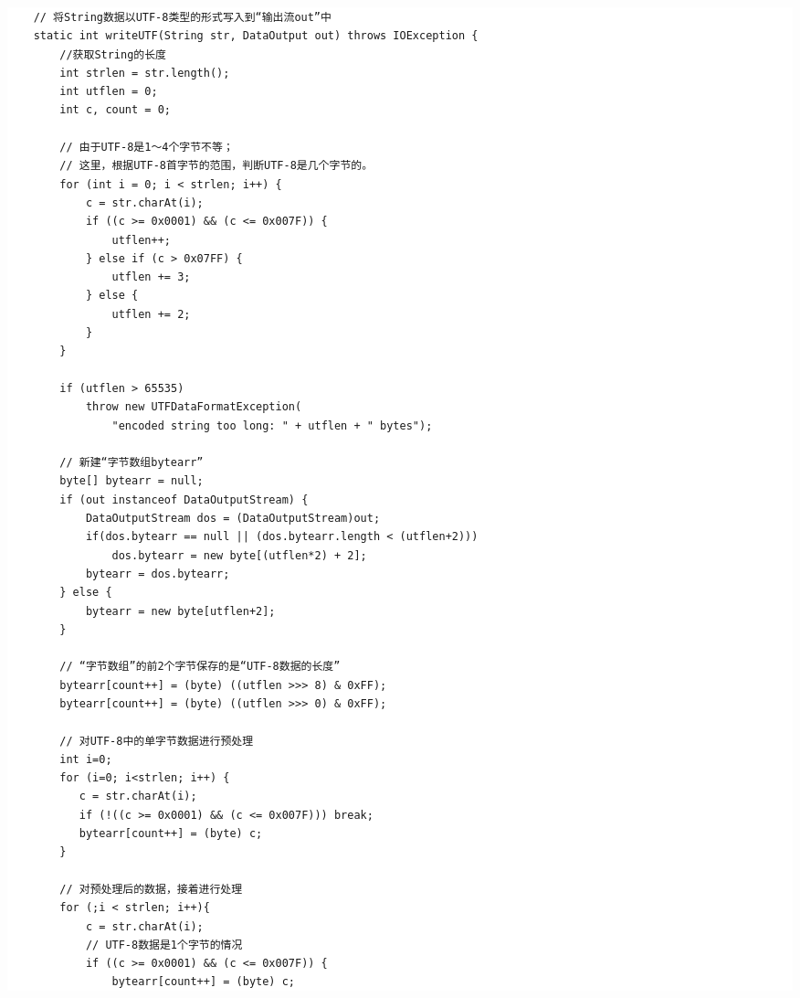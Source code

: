         // 将String数据以UTF-8类型的形式写入到“输出流out”中
        static int writeUTF(String str, DataOutput out) throws IOException {
            //获取String的长度
            int strlen = str.length();
            int utflen = 0;
            int c, count = 0;

            // 由于UTF-8是1～4个字节不等；
            // 这里，根据UTF-8首字节的范围，判断UTF-8是几个字节的。
            for (int i = 0; i < strlen; i++) {
                c = str.charAt(i);
                if ((c >= 0x0001) && (c <= 0x007F)) {
                    utflen++;
                } else if (c > 0x07FF) {
                    utflen += 3;
                } else {
                    utflen += 2;
                }
            }

            if (utflen > 65535)
                throw new UTFDataFormatException(
                    "encoded string too long: " + utflen + " bytes");

            // 新建“字节数组bytearr”
            byte[] bytearr = null;
            if (out instanceof DataOutputStream) {
                DataOutputStream dos = (DataOutputStream)out;
                if(dos.bytearr == null || (dos.bytearr.length < (utflen+2)))
                    dos.bytearr = new byte[(utflen*2) + 2];
                bytearr = dos.bytearr;
            } else {
                bytearr = new byte[utflen+2];
            }

            // “字节数组”的前2个字节保存的是“UTF-8数据的长度”
            bytearr[count++] = (byte) ((utflen >>> 8) & 0xFF);
            bytearr[count++] = (byte) ((utflen >>> 0) & 0xFF);

            // 对UTF-8中的单字节数据进行预处理
            int i=0;
            for (i=0; i<strlen; i++) {
               c = str.charAt(i);
               if (!((c >= 0x0001) && (c <= 0x007F))) break;
               bytearr[count++] = (byte) c;
            }

            // 对预处理后的数据，接着进行处理
            for (;i < strlen; i++){
                c = str.charAt(i);
                // UTF-8数据是1个字节的情况
                if ((c >= 0x0001) && (c <= 0x007F)) {
                    bytearr[count++] = (byte) c;
